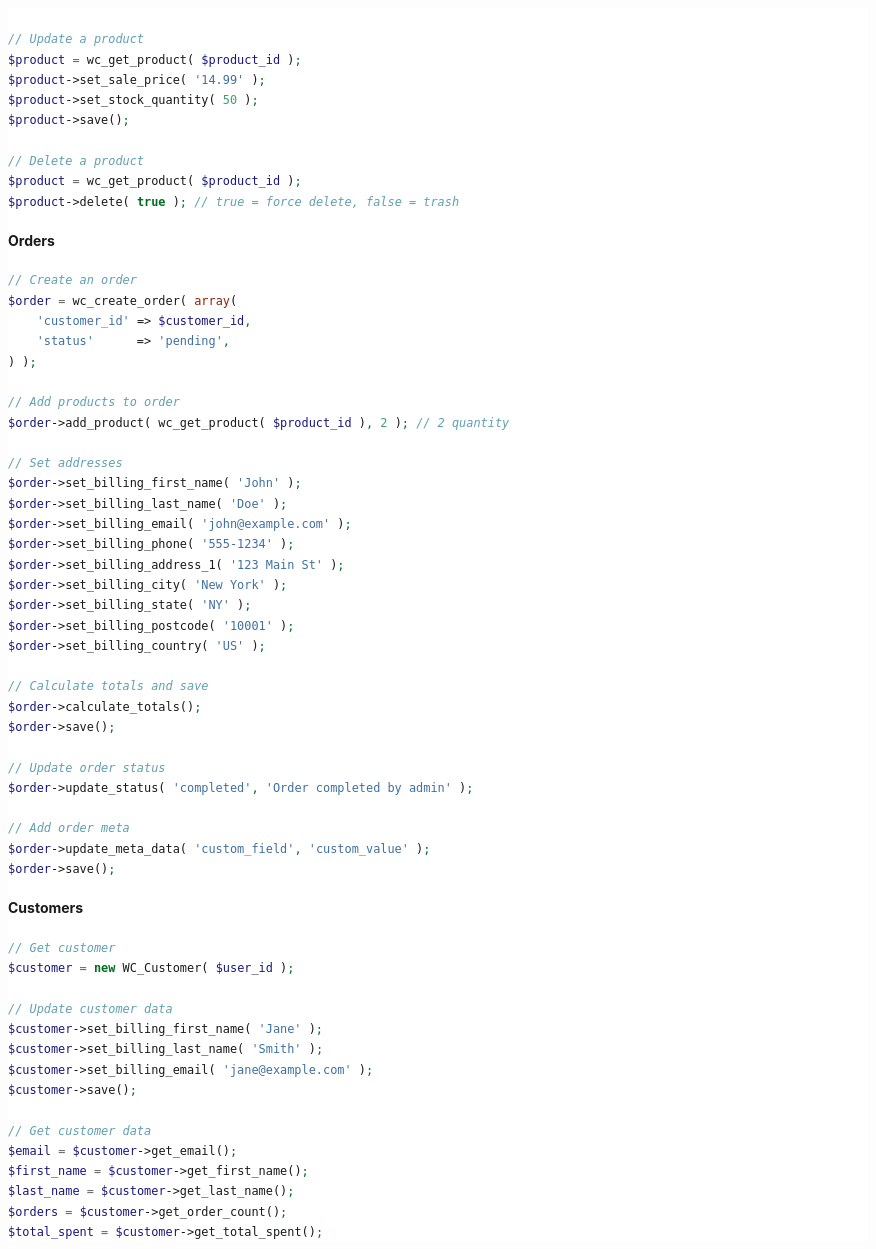 ```php

// Update a product
$product = wc_get_product( $product_id );
$product->set_sale_price( '14.99' );
$product->set_stock_quantity( 50 );
$product->save();

// Delete a product
$product = wc_get_product( $product_id );
$product->delete( true ); // true = force delete, false = trash
```

#### Orders

```php
// Create an order
$order = wc_create_order( array(
    'customer_id' => $customer_id,
    'status'      => 'pending',
) );

// Add products to order
$order->add_product( wc_get_product( $product_id ), 2 ); // 2 quantity

// Set addresses
$order->set_billing_first_name( 'John' );
$order->set_billing_last_name( 'Doe' );
$order->set_billing_email( 'john@example.com' );
$order->set_billing_phone( '555-1234' );
$order->set_billing_address_1( '123 Main St' );
$order->set_billing_city( 'New York' );
$order->set_billing_state( 'NY' );
$order->set_billing_postcode( '10001' );
$order->set_billing_country( 'US' );

// Calculate totals and save
$order->calculate_totals();
$order->save();

// Update order status
$order->update_status( 'completed', 'Order completed by admin' );

// Add order meta
$order->update_meta_data( 'custom_field', 'custom_value' );
$order->save();
```

#### Customers

```php
// Get customer
$customer = new WC_Customer( $user_id );

// Update customer data
$customer->set_billing_first_name( 'Jane' );
$customer->set_billing_last_name( 'Smith' );
$customer->set_billing_email( 'jane@example.com' );
$customer->save();

// Get customer data
$email = $customer->get_email();
$first_name = $customer->get_first_name();
$last_name = $customer->get_last_name();
$orders = $customer->get_order_count();
$total_spent = $customer->get_total_spent();
```